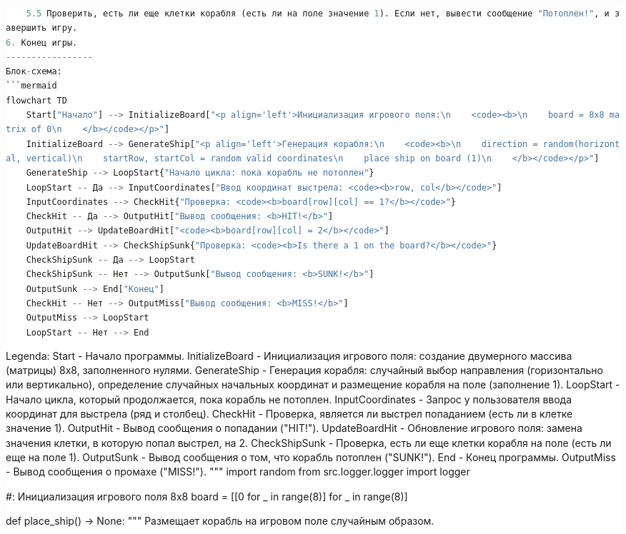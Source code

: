 ```python
    5.5 Проверить, есть ли еще клетки корабля (есть ли на поле значение 1). Если нет, вывести сообщение "Потоплен!", и завершить игру.
6. Конец игры.
-----------------
Блок-схема:
```mermaid
flowchart TD
    Start["Начало"] --> InitializeBoard["<p align='left'>Инициализация игрового поля:\n    <code><b>\n    board = 8x8 matrix of 0\n    </b></code></p>"]
    InitializeBoard --> GenerateShip["<p align='left'>Генерация корабля:\n    <code><b>\n    direction = random(horizontal, vertical)\n    startRow, startCol = random valid coordinates\n    place ship on board (1)\n    </b></code></p>"]
    GenerateShip --> LoopStart{"Начало цикла: пока корабль не потоплен"}
    LoopStart -- Да --> InputCoordinates["Ввод координат выстрела: <code><b>row, col</b></code>"]
    InputCoordinates --> CheckHit{"Проверка: <code><b>board[row][col] == 1?</b></code>"}
    CheckHit -- Да --> OutputHit["Вывод сообщения: <b>HIT!</b>"]
    OutputHit --> UpdateBoardHit["<code><b>board[row][col] = 2</b></code>"]
    UpdateBoardHit --> CheckShipSunk{"Проверка: <code><b>Is there a 1 on the board?</b></code>"}
    CheckShipSunk -- Да --> LoopStart
    CheckShipSunk -- Нет --> OutputSunk["Вывод сообщения: <b>SUNK!</b>"]
    OutputSunk --> End["Конец"]
    CheckHit -- Нет --> OutputMiss["Вывод сообщения: <b>MISS!</b>"]
    OutputMiss --> LoopStart
    LoopStart -- Нет --> End
```
Legenda:
    Start - Начало программы.
    InitializeBoard - Инициализация игрового поля: создание двумерного массива (матрицы) 8x8, заполненного нулями.
    GenerateShip - Генерация корабля: случайный выбор направления (горизонтально или вертикально), определение случайных начальных координат и размещение корабля на поле (заполнение 1).
    LoopStart - Начало цикла, который продолжается, пока корабль не потоплен.
    InputCoordinates - Запрос у пользователя ввода координат для выстрела (ряд и столбец).
    CheckHit - Проверка, является ли выстрел попаданием (есть ли в клетке значение 1).
    OutputHit - Вывод сообщения о попадании ("HIT!").
    UpdateBoardHit - Обновление игрового поля: замена значения клетки, в которую попал выстрел, на 2.
    CheckShipSunk - Проверка, есть ли еще клетки корабля на поле (есть ли еще на поле 1).
    OutputSunk - Вывод сообщения о том, что корабль потоплен ("SUNK!").
    End - Конец программы.
    OutputMiss - Вывод сообщения о промахе ("MISS!").
"""
import random
from src.logger.logger import logger

#: Инициализация игрового поля 8x8
board = [[0 for _ in range(8)] for _ in range(8)]


def place_ship() -> None:
    """
    Размещает корабль на игровом поле случайным образом.
